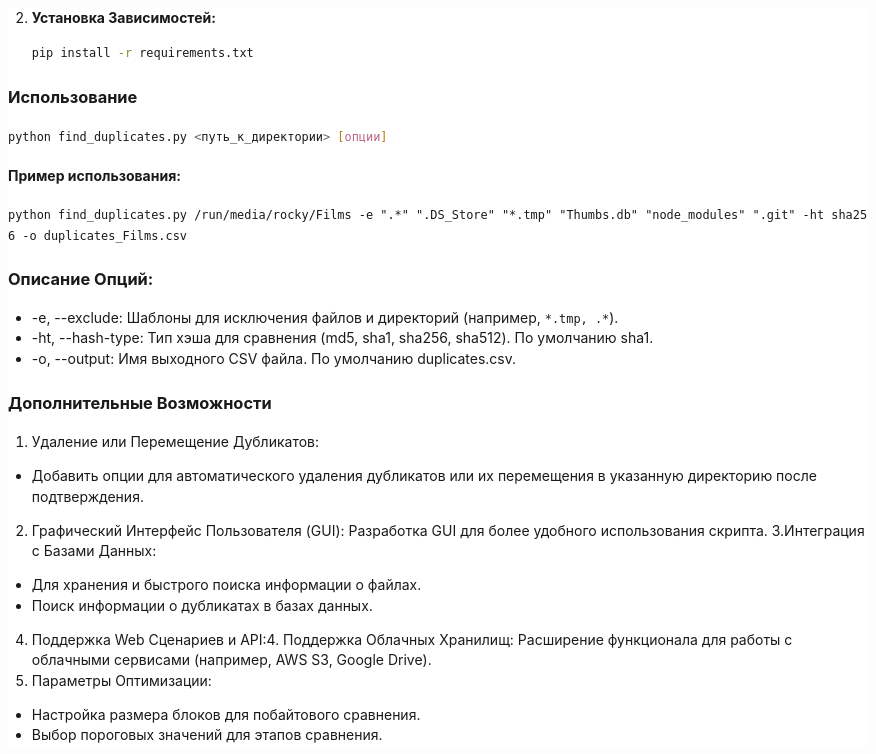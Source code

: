 2. **Установка Зависимостей:**
    ```bash
    pip install -r requirements.txt
    ```

### Использование

```bash
python find_duplicates.py <путь_к_директории> [опции]
```
#### Пример использования:
```
python find_duplicates.py /run/media/rocky/Films -e ".*" ".DS_Store" "*.tmp" "Thumbs.db" "node_modules" ".git" -ht sha256 -o duplicates_Films.csv
```
### Описание Опций:
* -e, --exclude: Шаблоны для исключения файлов и директорий (например, `*.tmp, .*`).
* -ht, --hash-type: Тип хэша для сравнения (md5, sha1, sha256, sha512). По умолчанию sha1.
* -o, --output: Имя выходного CSV файла. По умолчанию duplicates.csv.

### Дополнительные Возможности
1. Удаление или Перемещение Дубликатов:
* Добавить опции для автоматического удаления дубликатов или их перемещения в указанную директорию после подтверждения.
2. Графический Интерфейс Пользователя (GUI):
Разработка GUI для более удобного использования скрипта. 
3.Интеграция с Базами Данных:
* Для хранения и быстрого поиска информации о файлах.
* Поиск информации о дубликатах в базах данных.
4. Поддержка Web Сценариев и API:4. Поддержка Облачных Хранилищ:
Расширение функционала для работы с облачными сервисами (например, AWS S3, Google Drive).
5. Параметры Оптимизации:
* Настройка размера блоков для побайтового сравнения.
* Выбор пороговых значений для этапов сравнения.
